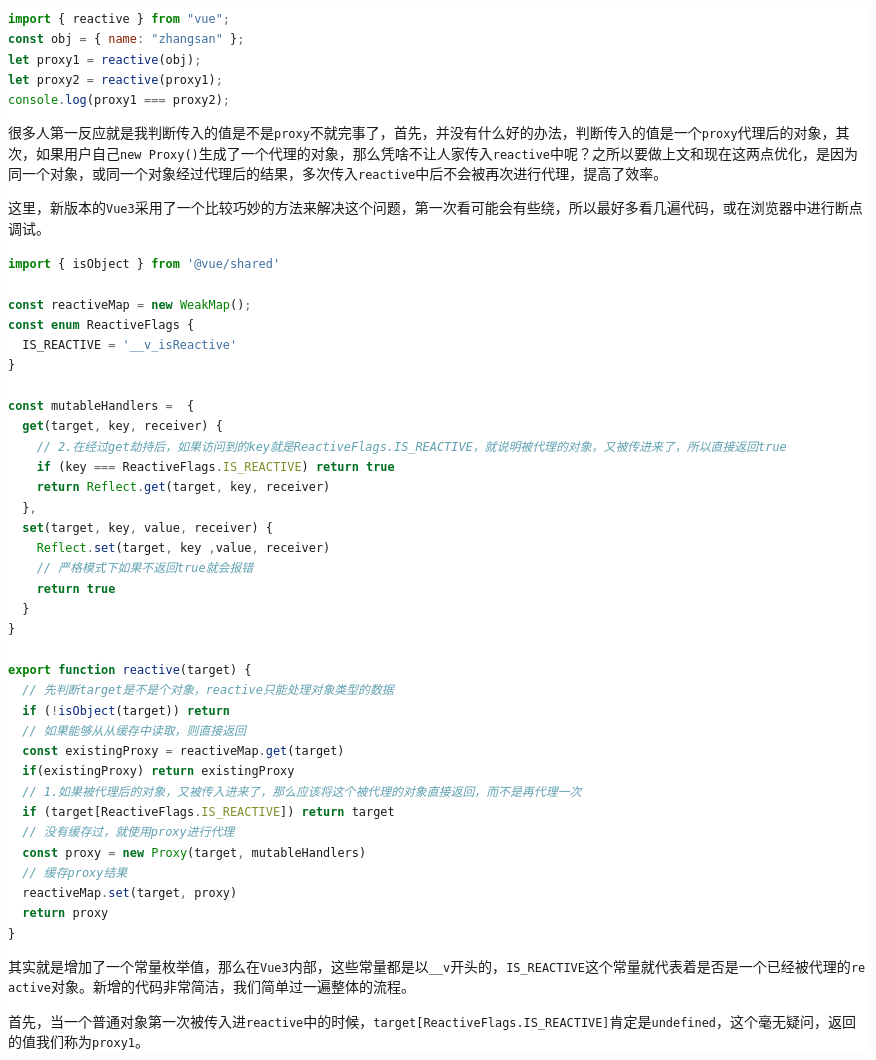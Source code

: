 ```javascript
import { reactive } from "vue";
const obj = { name: "zhangsan" };
let proxy1 = reactive(obj);
let proxy2 = reactive(proxy1);
console.log(proxy1 === proxy2);
```

很多人第一反应就是我判断传入的值是不是`proxy`不就完事了，首先，并没有什么好的办法，判断传入的值是一个`proxy`代理后的对象，其次，如果用户自己`new Proxy()`生成了一个代理的对象，那么凭啥不让人家传入`reactive`中呢？之所以要做上文和现在这两点优化，是因为同一个对象，或同一个对象经过代理后的结果，多次传入`reactive`中后不会被再次进行代理，提高了效率。

这里，新版本的`Vue3`采用了一个比较巧妙的方法来解决这个问题，第一次看可能会有些绕，所以最好多看几遍代码，或在浏览器中进行断点调试。

```javascript
import { isObject } from '@vue/shared'

const reactiveMap = new WeakMap();
const enum ReactiveFlags {
  IS_REACTIVE = '__v_isReactive'
}

const mutableHandlers =  {
  get(target, key, receiver) {
    // 2.在经过get劫持后，如果访问到的key就是ReactiveFlags.IS_REACTIVE，就说明被代理的对象，又被传进来了，所以直接返回true
    if (key === ReactiveFlags.IS_REACTIVE) return true
    return Reflect.get(target, key, receiver)
  },
  set(target, key, value, receiver) {
    Reflect.set(target, key ,value, receiver)
    // 严格模式下如果不返回true就会报错
    return true
  }
}

export function reactive(target) {
  // 先判断target是不是个对象，reactive只能处理对象类型的数据
  if (!isObject(target)) return
  // 如果能够从从缓存中读取，则直接返回
  const existingProxy = reactiveMap.get(target)
  if(existingProxy) return existingProxy
  // 1.如果被代理后的对象，又被传入进来了，那么应该将这个被代理的对象直接返回，而不是再代理一次
  if (target[ReactiveFlags.IS_REACTIVE]) return target
  // 没有缓存过，就使用proxy进行代理
  const proxy = new Proxy(target, mutableHandlers)
  // 缓存proxy结果
  reactiveMap.set(target, proxy)
  return proxy
}
```

其实就是增加了一个常量枚举值，那么在`Vue3`内部，这些常量都是以`__v`开头的，`IS_REACTIVE`这个常量就代表着是否是一个已经被代理的`reactive`对象。新增的代码非常简洁，我们简单过一遍整体的流程。

首先，当一个普通对象第一次被传入进`reactive`中的时候，`target[ReactiveFlags.IS_REACTIVE]`肯定是`undefined`，这个毫无疑问，返回的值我们称为`proxy1`。
